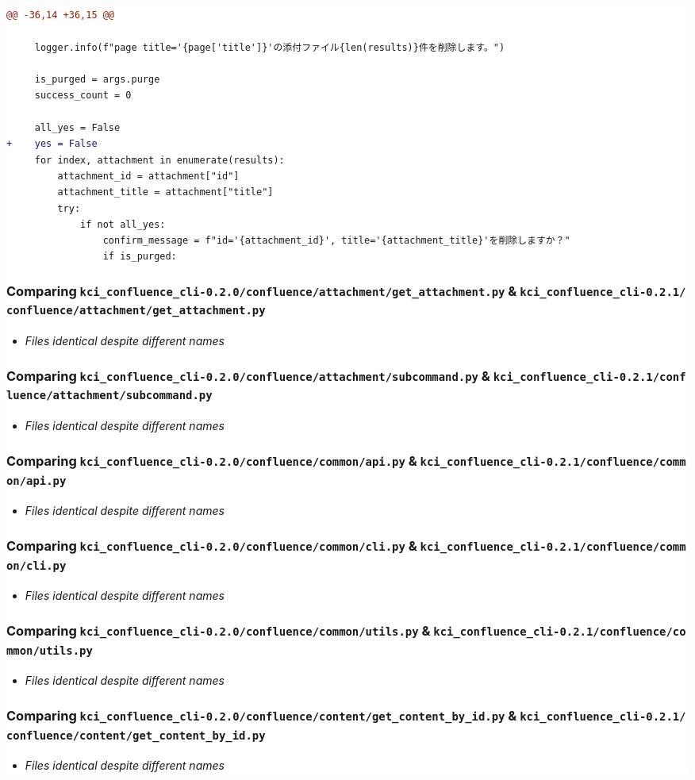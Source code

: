 ```diff
@@ -36,14 +36,15 @@
 
     logger.info(f"page title='{page['title']}'の添付ファイル{len(results)}件を削除します。")
 
     is_purged = args.purge
     success_count = 0
 
     all_yes = False
+    yes = False
     for index, attachment in enumerate(results):
         attachment_id = attachment["id"]
         attachment_title = attachment["title"]
         try:
             if not all_yes:
                 confirm_message = f"id='{attachment_id}', title='{attachment_title}'を削除しますか？"
                 if is_purged:
```

### Comparing `kci_confluence_cli-0.2.0/confluence/attachment/get_attachment.py` & `kci_confluence_cli-0.2.1/confluence/attachment/get_attachment.py`

 * *Files identical despite different names*

### Comparing `kci_confluence_cli-0.2.0/confluence/attachment/subcommand.py` & `kci_confluence_cli-0.2.1/confluence/attachment/subcommand.py`

 * *Files identical despite different names*

### Comparing `kci_confluence_cli-0.2.0/confluence/common/api.py` & `kci_confluence_cli-0.2.1/confluence/common/api.py`

 * *Files identical despite different names*

### Comparing `kci_confluence_cli-0.2.0/confluence/common/cli.py` & `kci_confluence_cli-0.2.1/confluence/common/cli.py`

 * *Files identical despite different names*

### Comparing `kci_confluence_cli-0.2.0/confluence/common/utils.py` & `kci_confluence_cli-0.2.1/confluence/common/utils.py`

 * *Files identical despite different names*

### Comparing `kci_confluence_cli-0.2.0/confluence/content/get_content_by_id.py` & `kci_confluence_cli-0.2.1/confluence/content/get_content_by_id.py`

 * *Files identical despite different names*
